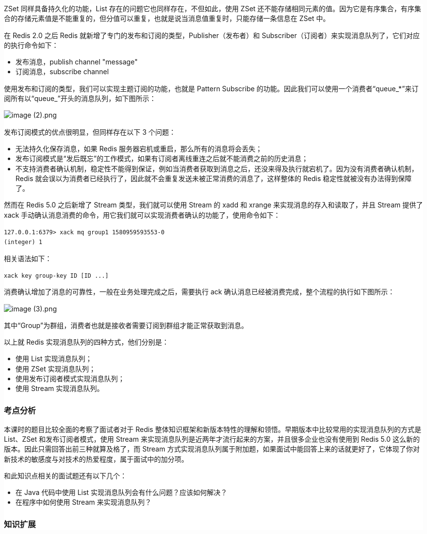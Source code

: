 ZSet 同样具备持久化的功能，List 存在的问题它也同样存在，不但如此，使用 ZSet 还不能存储相同元素的值。因为它是有序集合，有序集合的存储元素值是不能重复的，但分值可以重复，也就是说当消息值重复时，只能存储一条信息在 ZSet 中。

在 Redis 2.0 之后 Redis 就新增了专门的发布和订阅的类型，Publisher（发布者）和 Subscriber（订阅者）来实现消息队列了，它们对应的执行命令如下：

-   发布消息，publish channel "message"
-   订阅消息，subscribe channel

使用发布和订阅的类型，我们可以实现主题订阅的功能，也就是 Pattern Subscribe 的功能。因此我们可以使用一个消费者“queue\_\*”来订阅所有以“queue\_”开头的消息队列，如下图所示：

![image (2).png](https://s0.lgstatic.com/i/image/M00/0E/10/CgqCHl7E8D2AUKjhAABVTe21uBg498.png)

发布订阅模式的优点很明显，但同样存在以下 3 个问题：

-   无法持久化保存消息，如果 Redis 服务器宕机或重启，那么所有的消息将会丢失；
-   发布订阅模式是“发后既忘”的工作模式，如果有订阅者离线重连之后就不能消费之前的历史消息；
-   不支持消费者确认机制，稳定性不能得到保证，例如当消费者获取到消息之后，还没来得及执行就宕机了。因为没有消费者确认机制，Redis 就会误以为消费者已经执行了，因此就不会重复发送未被正常消费的消息了，这样整体的 Redis 稳定性就被没有办法得到保障了。

然而在 Redis 5.0 之后新增了 Stream 类型，我们就可以使用 Stream 的 xadd 和 xrange 来实现消息的存入和读取了，并且 Stream 提供了 xack 手动确认消息消费的命令，用它我们就可以实现消费者确认的功能了，使用命令如下：

```
127.0.0.1:6379> xack mq group1 1580959593553-0
(integer) 1
```

相关语法如下：

```
xack key group-key ID [ID ...] 
```

消费确认增加了消息的可靠性，一般在业务处理完成之后，需要执行 ack 确认消息已经被消费完成，整个流程的执行如下图所示：

![image (3).png](https://s0.lgstatic.com/i/image/M00/0E/10/CgqCHl7E8GGAbuSbAADG34Yr_oI363.png)

其中“Group”为群组，消费者也就是接收者需要订阅到群组才能正常获取到消息。

以上就 Redis 实现消息队列的四种方式，他们分别是：

-   使用 List 实现消息队列；
-   使用 ZSet 实现消息队列；
-   使用发布订阅者模式实现消息队列；
-   使用 Stream 实现消息队列。

### 考点分析

本课时的题目比较全面的考察了面试者对于 Redis 整体知识框架和新版本特性的理解和领悟。早期版本中比较常用的实现消息队列的方式是 List、ZSet 和发布订阅者模式，使用 Stream 来实现消息队列是近两年才流行起来的方案，并且很多企业也没有使用到 Redis 5.0 这么新的版本。因此只需回答出前三种就算及格了，而 Stream 方式实现消息队列属于附加题，如果面试中能回答上来的话就更好了，它体现了你对新技术的敏感度与对技术的热爱程度，属于面试中的加分项。

和此知识点相关的面试题还有以下几个：

-   在 Java 代码中使用 List 实现消息队列会有什么问题？应该如何解决？
-   在程序中如何使用 Stream 来实现消息队列？

### 知识扩展
